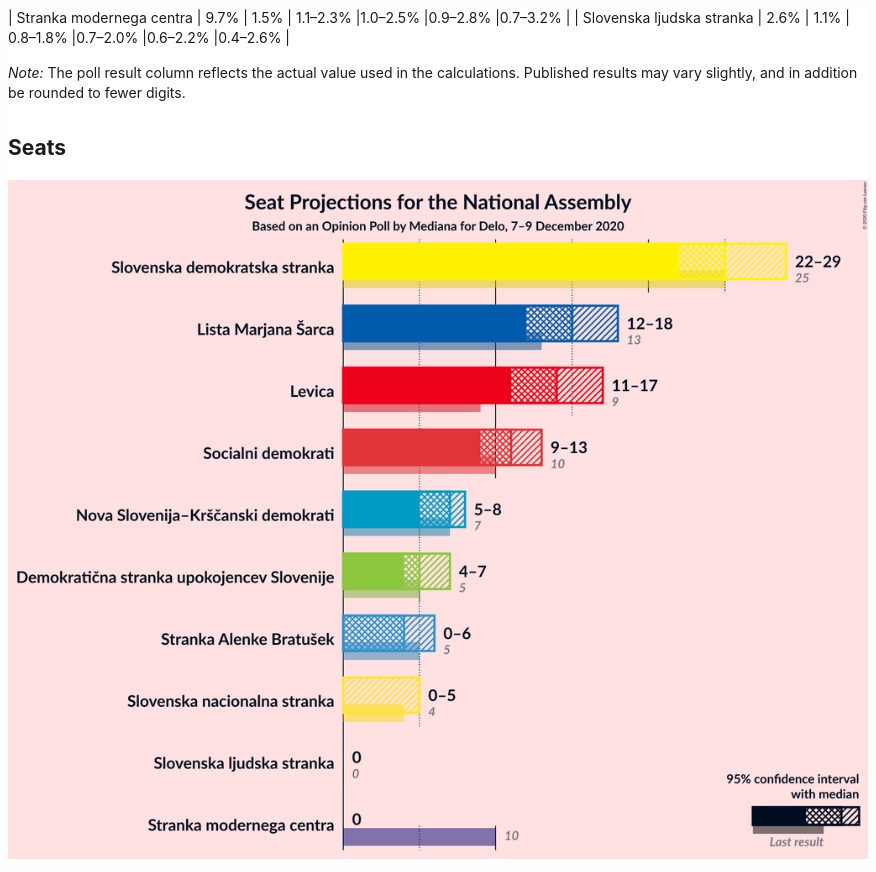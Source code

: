 | Stranka modernega centra | 9.7% | 1.5% | 1.1–2.3% |1.0–2.5% |0.9–2.8% |0.7–3.2% |
| Slovenska ljudska stranka | 2.6% | 1.1% | 0.8–1.8% |0.7–2.0% |0.6–2.2% |0.4–2.6% |

*Note:* The poll result column reflects the actual value used in the calculations. Published results may vary slightly, and in addition be rounded to fewer digits.

## Seats

![Graph with seats not yet produced](2020-12-09-Mediana-seats.png "Seats")
